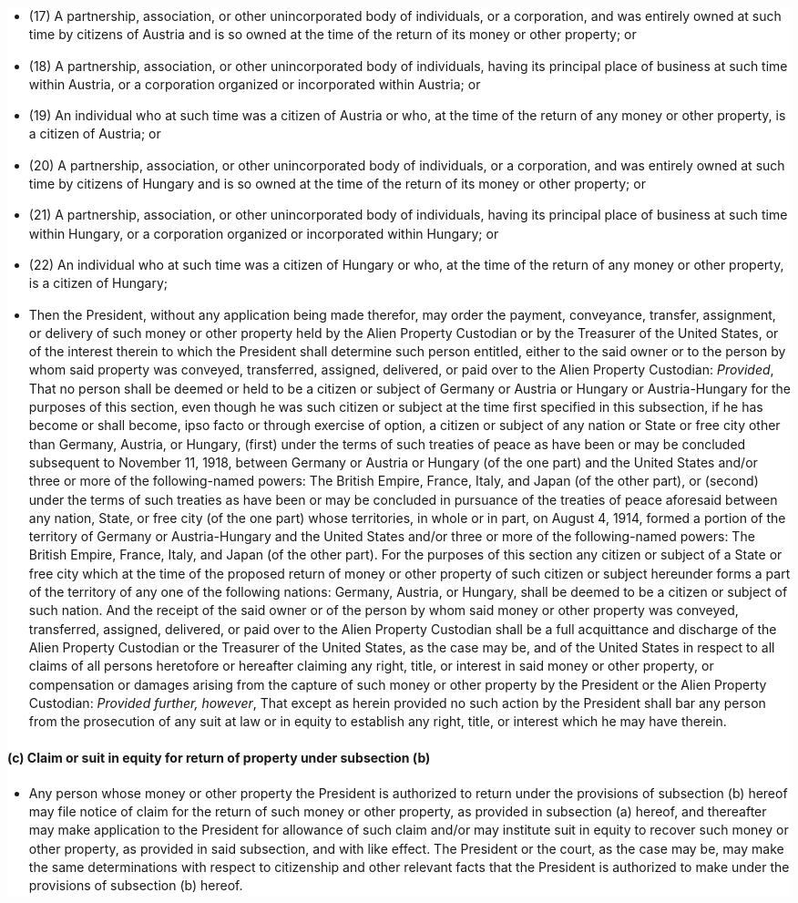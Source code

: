 * (17) A partnership, association, or other unincorporated body of individuals, or a corporation, and was entirely owned at such time by citizens of Austria and is so owned at the time of the return of its money or other property; or

* (18) A partnership, association, or other unincorporated body of individuals, having its principal place of business at such time within Austria, or a corporation organized or incorporated within Austria; or

* (19) An individual who at such time was a citizen of Austria or who, at the time of the return of any money or other property, is a citizen of Austria; or

* (20) A partnership, association, or other unincorporated body of individuals, or a corporation, and was entirely owned at such time by citizens of Hungary and is so owned at the time of the return of its money or other property; or

* (21) A partnership, association, or other unincorporated body of individuals, having its principal place of business at such time within Hungary, or a corporation organized or incorporated within Hungary; or

* (22) An individual who at such time was a citizen of Hungary or who, at the time of the return of any money or other property, is a citizen of Hungary;

* Then the President, without any application being made therefor, may order the payment, conveyance, transfer, assignment, or delivery of such money or other property held by the Alien Property Custodian or by the Treasurer of the United States, or of the interest therein to which the President shall determine such person entitled, either to the said owner or to the person by whom said property was conveyed, transferred, assigned, delivered, or paid over to the Alien Property Custodian: _Provided_, That no person shall be deemed or held to be a citizen or subject of Germany or Austria or Hungary or Austria-Hungary for the purposes of this section, even though he was such citizen or subject at the time first specified in this subsection, if he has become or shall become, ipso facto or through exercise of option, a citizen or subject of any nation or State or free city other than Germany, Austria, or Hungary, (first) under the terms of such treaties of peace as have been or may be concluded subsequent to November 11, 1918, between Germany or Austria or Hungary (of the one part) and the United States and/or three or more of the following-named powers: The British Empire, France, Italy, and Japan (of the other part), or (second) under the terms of such treaties as have been or may be concluded in pursuance of the treaties of peace aforesaid between any nation, State, or free city (of the one part) whose territories, in whole or in part, on August 4, 1914, formed a portion of the territory of Germany or Austria-Hungary and the United States and/or three or more of the following-named powers: The British Empire, France, Italy, and Japan (of the other part). For the purposes of this section any citizen or subject of a State or free city which at the time of the proposed return of money or other property of such citizen or subject hereunder forms a part of the territory of any one of the following nations: Germany, Austria, or Hungary, shall be deemed to be a citizen or subject of such nation. And the receipt of the said owner or of the person by whom said money or other property was conveyed, transferred, assigned, delivered, or paid over to the Alien Property Custodian shall be a full acquittance and discharge of the Alien Property Custodian or the Treasurer of the United States, as the case may be, and of the United States in respect to all claims of all persons heretofore or hereafter claiming any right, title, or interest in said money or other property, or compensation or damages arising from the capture of such money or other property by the President or the Alien Property Custodian: _Provided further, however_, That except as herein provided no such action by the President shall bar any person from the prosecution of any suit at law or in equity to establish any right, title, or interest which he may have therein.

#### (c) Claim or suit in equity for return of property under subsection (b)
* Any person whose money or other property the President is authorized to return under the provisions of subsection (b) hereof may file notice of claim for the return of such money or other property, as provided in subsection (a) hereof, and thereafter may make application to the President for allowance of such claim and/or may institute suit in equity to recover such money or other property, as provided in said subsection, and with like effect. The President or the court, as the case may be, may make the same determinations with respect to citizenship and other relevant facts that the President is authorized to make under the provisions of subsection (b) hereof.
